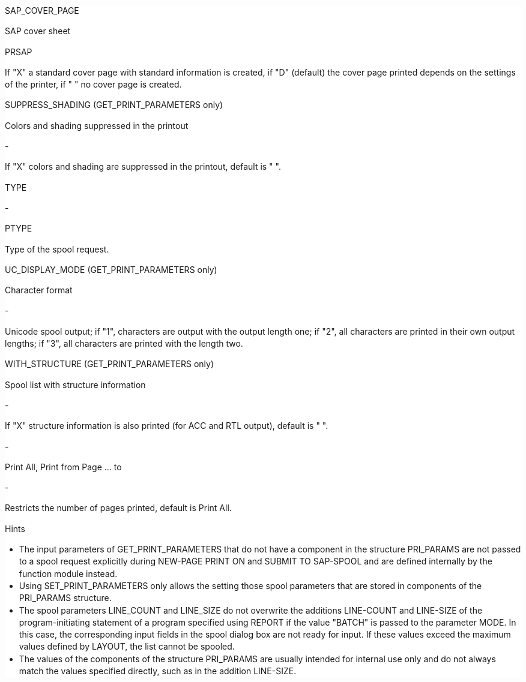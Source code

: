 SAP\_COVER\_PAGE

SAP cover sheet

PRSAP

If "X" a standard cover page with standard information is created, if "D" (default) the cover page printed depends on the settings of the printer, if " " no cover page is created.

SUPPRESS\_SHADING (GET\_PRINT\_PARAMETERS only)

Colors and shading suppressed in the printout

\-

If "X" colors and shading are suppressed in the printout, default is " ".

TYPE

\-

PTYPE

Type of the spool request.

UC\_DISPLAY\_MODE (GET\_PRINT\_PARAMETERS only)

Character format

\-

Unicode spool output; if "1", characters are output with the output length one; if "2", all characters are printed in their own output lengths; if "3", all characters are printed with the length two.

WITH\_STRUCTURE (GET\_PRINT\_PARAMETERS only)

Spool list with structure information

\-

If "X" structure information is also printed (for ACC and RTL output), default is " ".

\-

Print All, Print from Page ... to

\-

Restricts the number of pages printed, default is Print All.

Hints

-   The input parameters of GET\_PRINT\_PARAMETERS that do not have a component in the structure PRI\_PARAMS are not passed to a spool request explicitly during NEW-PAGE PRINT ON and SUBMIT TO SAP-SPOOL and are defined internally by the function module instead.
-   Using SET\_PRINT\_PARAMETERS only allows the setting those spool parameters that are stored in components of the PRI\_PARAMS structure.
-   The spool parameters LINE\_COUNT and LINE\_SIZE do not overwrite the additions LINE-COUNT and LINE-SIZE of the program-initiating statement of a program specified using REPORT if the value "BATCH" is passed to the parameter MODE. In this case, the corresponding input fields in the spool dialog box are not ready for input. If these values exceed the maximum values defined by LAYOUT, the list cannot be spooled.
-   The values of the components of the structure PRI\_PARAMS are usually intended for internal use only and do not always match the values specified directly, such as in the addition LINE-SIZE.
